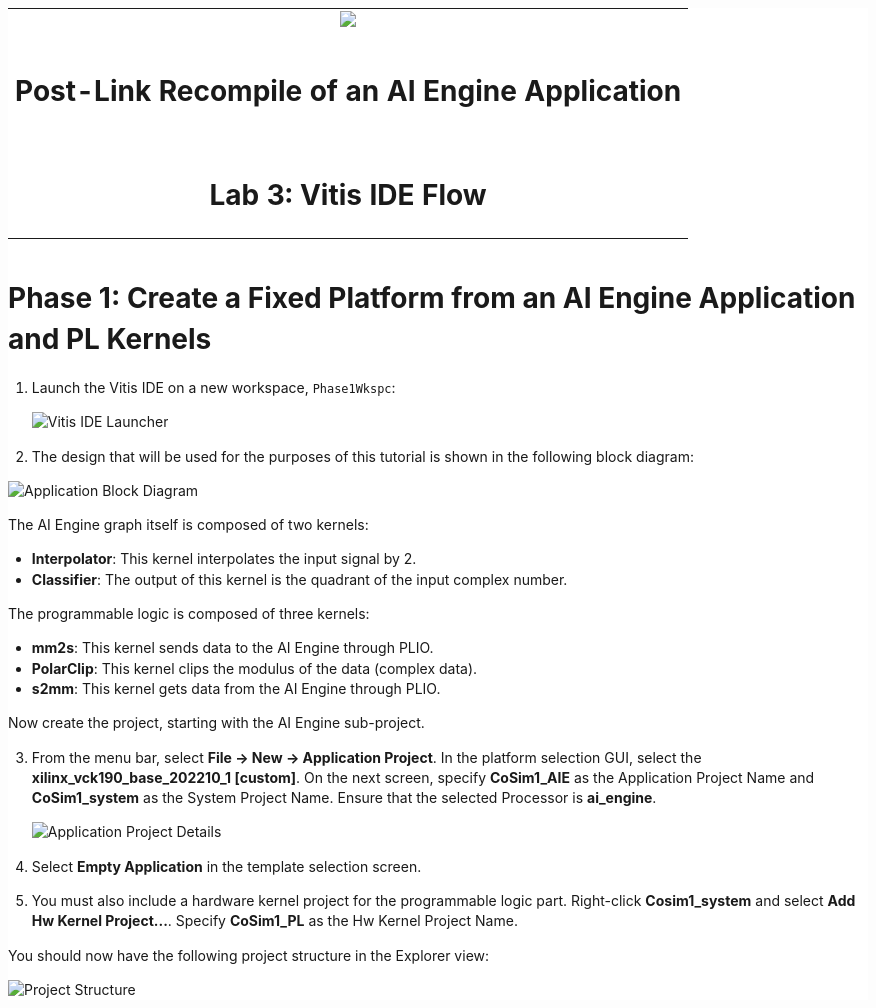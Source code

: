 ﻿<table class="sphinxhide" width="100%">
 <tr>
   <td align="center"><img src="https://raw.githubusercontent.com/Xilinx/Image-Collateral/main/xilinx-logo.png" width="30%"/><h1>Post-Link Recompile of an AI Engine Application</h1>
   </td>
 </tr>
 <tr>
 <td align="center"><h1>Lab 3: Vitis IDE Flow</h1>
 </td>
 </tr>

</table>


# Phase 1: Create a Fixed Platform from an AI Engine Application and PL Kernels

1. Launch the Vitis IDE on a new workspace, `Phase1Wkspc`:

   ![Vitis IDE Launcher](./Images/VitisIDELauncher.png)


2. The design that will be used for the purposes of this tutorial is shown in the following block diagram:

  ![Application Block Diagram](./Images/CompleteSystem.svg)

   The AI Engine graph itself is composed of two kernels:

   * **Interpolator**: This kernel interpolates the input signal by 2.
   * **Classifier**: The output of this kernel is the quadrant of the input complex number.


   The programmable logic is composed of three kernels:

   * **mm2s**: This kernel sends data to the AI Engine through PLIO.
   * **PolarClip**: This kernel clips the modulus of the data (complex data).
   * **s2mm**: This kernel gets data from the AI Engine through PLIO.

   Now create the project, starting with the AI Engine sub-project.

3. From the menu bar, select **File → New → Application Project**. In the platform selection GUI, select the **xilinx_vck190_base_202210_1 [custom]**. On the next screen, specify **CoSim1_AIE** as the Application Project Name and **CoSim1_system** as the System Project Name. Ensure that the selected Processor is **ai_engine**.

   ![Application Project Details](./Images/NewApplicationProject.png)

4. Select **Empty Application** in the template selection screen.

5. You must also include a hardware kernel project for the programmable logic part. Right-click **Cosim1_system** and select **Add Hw Kernel Project...**. Specify **CoSim1_PL** as the Hw Kernel Project Name.

You should now have the following project structure in the Explorer view:

![Project Structure](./Images/ProjectStructure.png)
